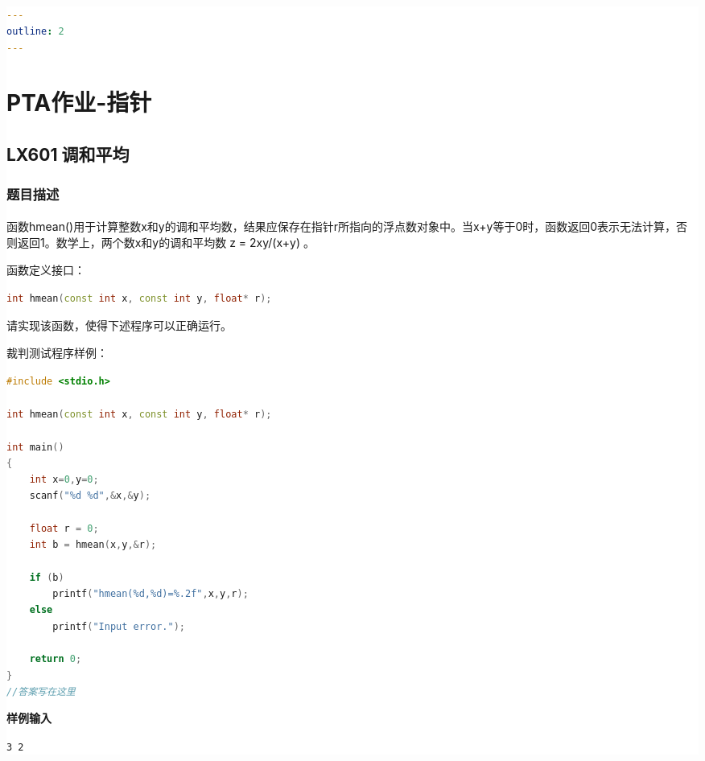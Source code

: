 ```yaml
---
outline: 2
---
```


# PTA作业-指针

## LX601 调和平均

### 题目描述

函数hmean()用于计算整数x和y的调和平均数，结果应保存在指针r所指向的浮点数对象中。当x+y等于0时，函数返回0表示无法计算，否则返回1。数学上，两个数x和y的调和平均数 z = 2xy/(x+y) 。

函数定义接口：

```cpp
int hmean(const int x, const int y, float* r);
```

请实现该函数，使得下述程序可以正确运行。

裁判测试程序样例：

```cpp
#include <stdio.h>

int hmean(const int x, const int y, float* r);

int main()
{
    int x=0,y=0;
    scanf("%d %d",&x,&y);

    float r = 0;
    int b = hmean(x,y,&r);

    if (b)
        printf("hmean(%d,%d)=%.2f",x,y,r);
    else
        printf("Input error.");

    return 0;
}
//答案写在这里
```

**样例输入**

```
3 2
```
